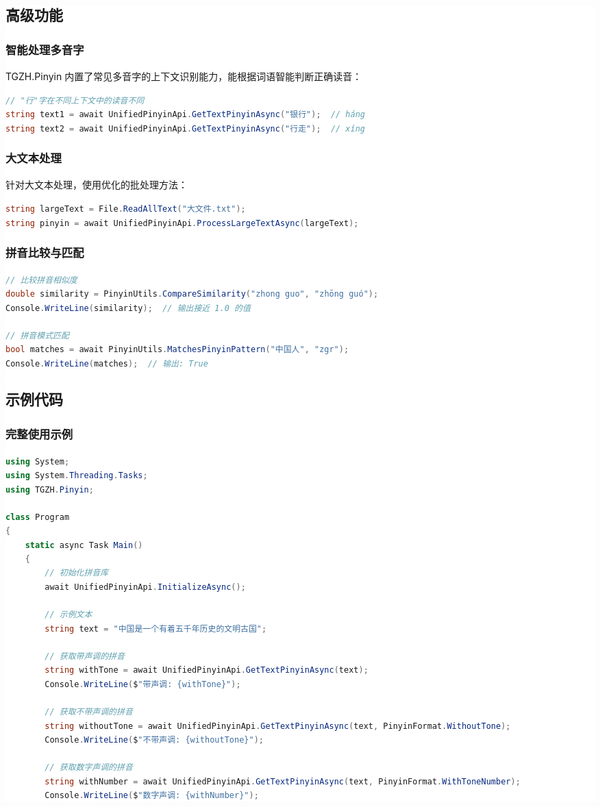 ## 高级功能

### 智能处理多音字

TGZH.Pinyin 内置了常见多音字的上下文识别能力，能根据词语智能判断正确读音：

```csharp
// "行"字在不同上下文中的读音不同
string text1 = await UnifiedPinyinApi.GetTextPinyinAsync("银行");  // háng
string text2 = await UnifiedPinyinApi.GetTextPinyinAsync("行走");  // xíng
```

### 大文本处理

针对大文本处理，使用优化的批处理方法：

```csharp
string largeText = File.ReadAllText("大文件.txt");
string pinyin = await UnifiedPinyinApi.ProcessLargeTextAsync(largeText);
```

### 拼音比较与匹配

```csharp
// 比较拼音相似度
double similarity = PinyinUtils.CompareSimilarity("zhong guo", "zhōng guó");
Console.WriteLine(similarity);  // 输出接近 1.0 的值

// 拼音模式匹配
bool matches = await PinyinUtils.MatchesPinyinPattern("中国人", "zgr");
Console.WriteLine(matches);  // 输出: True
```

## 示例代码

### 完整使用示例

```csharp
using System;
using System.Threading.Tasks;
using TGZH.Pinyin;

class Program
{
    static async Task Main()
    {
        // 初始化拼音库
        await UnifiedPinyinApi.InitializeAsync();
        
        // 示例文本
        string text = "中国是一个有着五千年历史的文明古国";
        
        // 获取带声调的拼音
        string withTone = await UnifiedPinyinApi.GetTextPinyinAsync(text);
        Console.WriteLine($"带声调: {withTone}");
        
        // 获取不带声调的拼音
        string withoutTone = await UnifiedPinyinApi.GetTextPinyinAsync(text, PinyinFormat.WithoutTone);
        Console.WriteLine($"不带声调: {withoutTone}");
        
        // 获取数字声调的拼音
        string withNumber = await UnifiedPinyinApi.GetTextPinyinAsync(text, PinyinFormat.WithToneNumber);
        Console.WriteLine($"数字声调: {withNumber}");
```